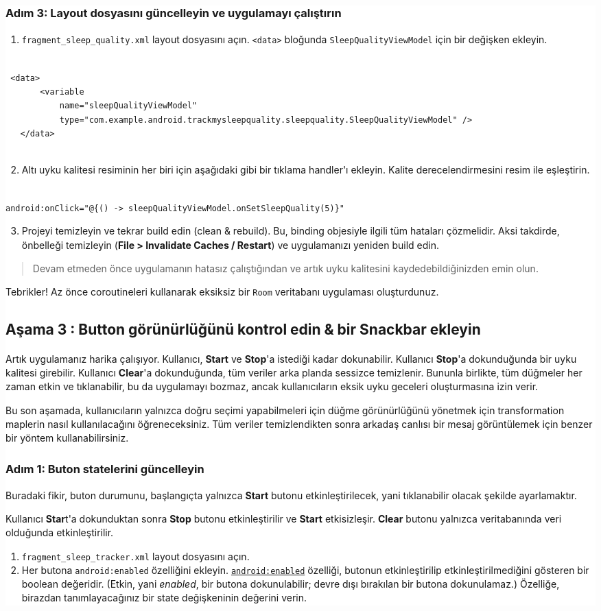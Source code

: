 ### Adım 3: Layout dosyasını güncelleyin ve uygulamayı çalıştırın

1. `fragment_sleep_quality.xml` layout dosyasını açın. `<data>` bloğunda `SleepQualityViewModel` için bir değişken ekleyin.

```

 <data>
       <variable
           name="sleepQualityViewModel"
           type="com.example.android.trackmysleepquality.sleepquality.SleepQualityViewModel" />
   </data>
   
```

2. Altı uyku kalitesi resiminin her biri için aşağıdaki gibi bir tıklama handler'ı ekleyin. Kalite derecelendirmesini resim ile eşleştirin.

```

android:onClick="@{() -> sleepQualityViewModel.onSetSleepQuality(5)}"

```

3. Projeyi temizleyin ve tekrar build edin (clean & rebuild). Bu, binding objesiyle ilgili tüm hataları çözmelidir. Aksi takdirde, önbelleği temizleyin (**File > Invalidate Caches / Restart**) ve uygulamanızı yeniden build edin.

>Devam etmeden önce uygulamanın hatasız çalıştığından ve artık uyku kalitesini kaydedebildiğinizden emin olun.

Tebrikler! Az önce coroutineleri kullanarak eksiksiz bir `Room` veritabanı uygulaması oluşturdunuz.

## <a name="c"></a>Aşama 3 : Button görünürlüğünü kontrol edin & bir Snackbar ekleyin

Artık uygulamanız harika çalışıyor. Kullanıcı, **Start** ve **Stop**'a istediği kadar dokunabilir. Kullanıcı **Stop**'a dokunduğunda bir uyku kalitesi girebilir. Kullanıcı **Clear**'a dokunduğunda, tüm veriler arka planda sessizce temizlenir. Bununla birlikte, tüm düğmeler her zaman etkin ve tıklanabilir, bu da uygulamayı bozmaz, ancak kullanıcıların eksik uyku geceleri oluşturmasına izin verir.

Bu son aşamada, kullanıcıların yalnızca doğru seçimi yapabilmeleri için düğme görünürlüğünü yönetmek için transformation maplerin nasıl kullanılacağını öğreneceksiniz. Tüm veriler temizlendikten sonra arkadaş canlısı bir mesaj görüntülemek için benzer bir yöntem kullanabilirsiniz.

### Adım 1: Buton statelerini güncelleyin

Buradaki fikir, buton durumunu, başlangıçta yalnızca **Start** butonu etkinleştirilecek, yani tıklanabilir olacak şekilde ayarlamaktır.

Kullanıcı **Star**t'a dokunduktan sonra **Stop** butonu etkinleştirilir ve **Start** etkisizleşir. **Clear** butonu yalnızca veritabanında veri olduğunda etkinleştirilir.

1. `fragment_sleep_tracker.xml` layout dosyasını açın.
2. Her butona `android:enabled` özelliğini ekleyin. [`android:enabled`](https://developer.android.com/reference/android/widget/TextView.html#attr_android:enabled) özelliği, butonun etkinleştirilip etkinleştirilmediğini gösteren bir boolean değeridir. (Etkin, yani _enabled_, bir butona dokunulabilir; devre dışı bırakılan bir butona dokunulamaz.) Özelliğe, birazdan tanımlayacağınız bir state değişkeninin değerini verin.
